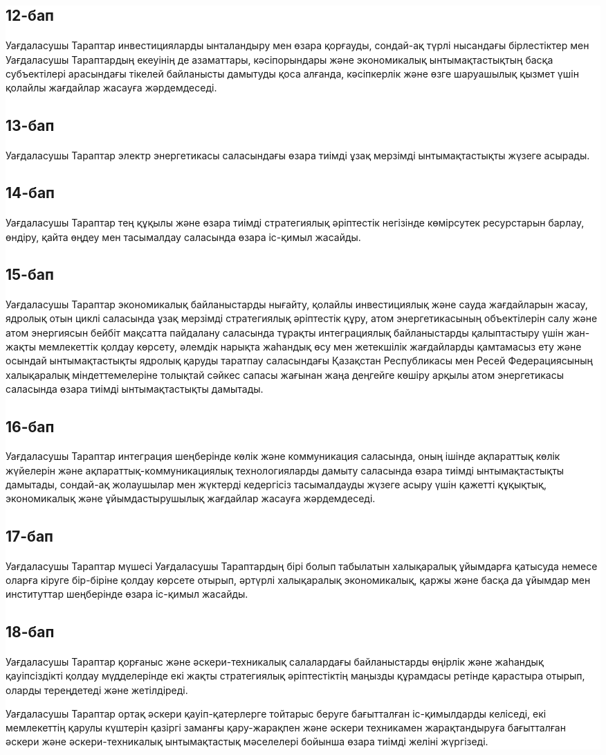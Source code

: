 ## 12-бап

Уағдаласушы Тараптар инвестицияларды ынталандыру мен өзара қорғауды, сондай-ақ түрлі нысандағы бірлестіктер мен Уағдаласушы Тараптардың екеуінің де азаматтары, кәсіпорындары және экономикалық ынтымақтастықтың басқа субъектілері арасындағы тікелей байланысты дамытуды қоса алғанда, кәсіпкерлік және өзге шаруашылық қызмет үшін қолайлы жағдайлар жасауға жәрдемдеседі.

## 13-бап

Уағдаласушы Тараптар электр энергетикасы саласындағы өзара тиімді ұзақ мерзімді ынтымақтастықты жүзеге асырады.

## 14-бап

Уағдаласушы Тараптар тең құқылы және өзара тиімді стратегиялық әріптестік негізінде көмірсутек ресурстарын барлау, өндіру, қайта өңдеу мен тасымалдау саласында өзара іс-қимыл жасайды.

## 15-бап

Уағдаласушы Тараптар экономикалық байланыстарды нығайту, қолайлы инвестициялық және сауда жағдайларын жасау, ядролық отын циклі саласында ұзақ мерзімді стратегиялық әріптестік құру, атом энергетикасының объектілерін салу және атом энергиясын бейбіт мақсатта пайдалану саласында тұрақты интеграциялық байланыстарды қалыптастыру үшін жан-жақты мемлекеттік қолдау көрсету, әлемдік нарықта жаһандық өсу мен жетекшілік жағдайларды қамтамасыз ету және осындай ынтымақтастықты ядролық қаруды таратпау саласындағы Қазақстан Республикасы мен Ресей Федерациясының халықаралық міндеттемелеріне толықтай сәйкес сапасы жағынан жаңа деңгейге көшіру арқылы атом энергетикасы саласында өзара тиімді ынтымақтастықты дамытады.

## 16-бап

Уағдаласушы Тараптар интеграция шеңберінде көлік және коммуникация саласында, оның ішінде ақпараттық көлік жүйелерін және ақпараттық-коммуникациялық технологияларды дамыту саласында өзара тиімді ынтымақтастықты дамытады, сондай-ақ жолаушылар мен жүктерді кедергісіз тасымалдауды жүзеге асыру үшін қажетті құқықтық, экономикалық және ұйымдастырушылық жағдайлар жасауға жәрдемдеседі.

## 17-бап

Уағдаласушы Тараптар мүшесі Уағдаласушы Тараптардың бірі болып табылатын халықаралық ұйымдарға қатысуда немесе оларға кіруге бір-біріне қолдау көрсете отырып, әртүрлі халықаралық экономикалық, қаржы және басқа да ұйымдар мен институттар шеңберінде өзара іс-қимыл жасайды.

## 18-бап

Уағдаласушы Тараптар қорғаныс және әскери-техникалық салалардағы байланыстарды өңірлік және жаһандық қауіпсіздікті қолдау мүдделерінде екі жақты стратегиялық әріптестіктің маңызды құрамдасы ретінде қарастыра отырып, оларды тереңдетеді және жетілдіреді.

Уағдаласушы Тараптар ортақ әскери қауіп-қатерлерге тойтарыс беруге бағытталған іс-қимылдарды келіседі, екі мемлекеттің қарулы күштерін қазіргі заманғы қару-жарақпен және әскери техникамен жарақтандыруға бағытталған әскери және әскери-техникалық ынтымақтастық мәселелері бойынша өзара тиімді желіні жүргізеді.
